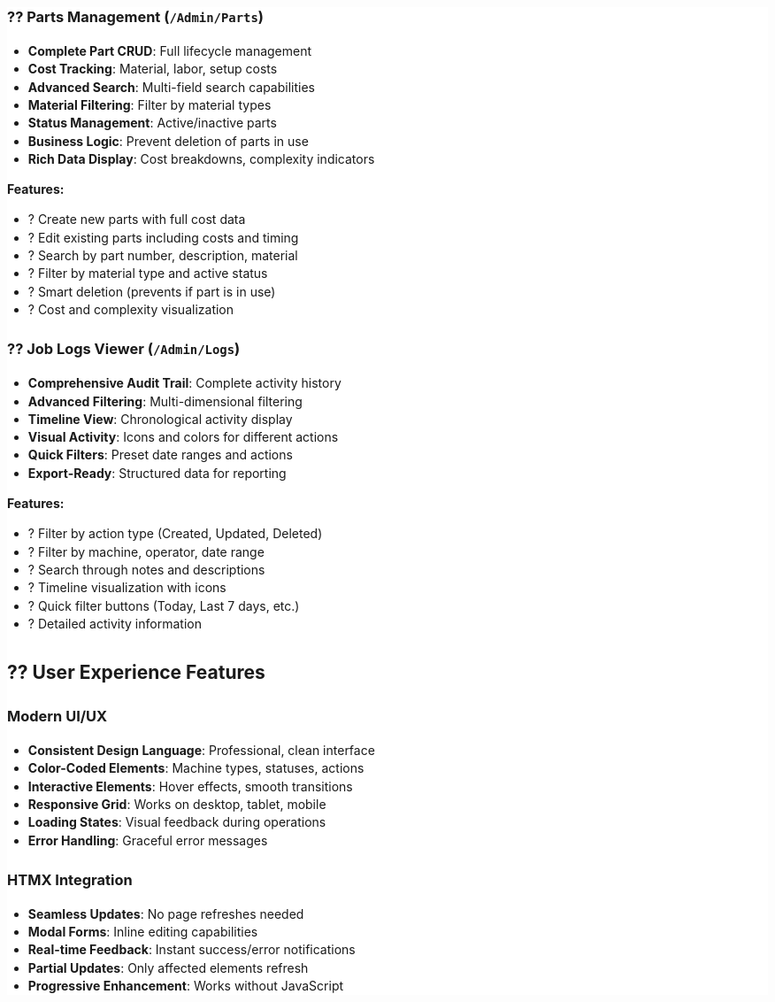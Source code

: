 ### **?? Parts Management** (`/Admin/Parts`)
- **Complete Part CRUD**: Full lifecycle management
- **Cost Tracking**: Material, labor, setup costs
- **Advanced Search**: Multi-field search capabilities
- **Material Filtering**: Filter by material types
- **Status Management**: Active/inactive parts
- **Business Logic**: Prevent deletion of parts in use
- **Rich Data Display**: Cost breakdowns, complexity indicators

**Features:**
- ? Create new parts with full cost data
- ? Edit existing parts including costs and timing
- ? Search by part number, description, material
- ? Filter by material type and active status
- ? Smart deletion (prevents if part is in use)
- ? Cost and complexity visualization

### **?? Job Logs Viewer** (`/Admin/Logs`)
- **Comprehensive Audit Trail**: Complete activity history
- **Advanced Filtering**: Multi-dimensional filtering
- **Timeline View**: Chronological activity display
- **Visual Activity**: Icons and colors for different actions
- **Quick Filters**: Preset date ranges and actions
- **Export-Ready**: Structured data for reporting

**Features:**
- ? Filter by action type (Created, Updated, Deleted)
- ? Filter by machine, operator, date range
- ? Search through notes and descriptions
- ? Timeline visualization with icons
- ? Quick filter buttons (Today, Last 7 days, etc.)
- ? Detailed activity information

## ?? **User Experience Features**

### **Modern UI/UX**
- **Consistent Design Language**: Professional, clean interface
- **Color-Coded Elements**: Machine types, statuses, actions
- **Interactive Elements**: Hover effects, smooth transitions
- **Responsive Grid**: Works on desktop, tablet, mobile
- **Loading States**: Visual feedback during operations
- **Error Handling**: Graceful error messages

### **HTMX Integration**
- **Seamless Updates**: No page refreshes needed
- **Modal Forms**: Inline editing capabilities
- **Real-time Feedback**: Instant success/error notifications
- **Partial Updates**: Only affected elements refresh
- **Progressive Enhancement**: Works without JavaScript
